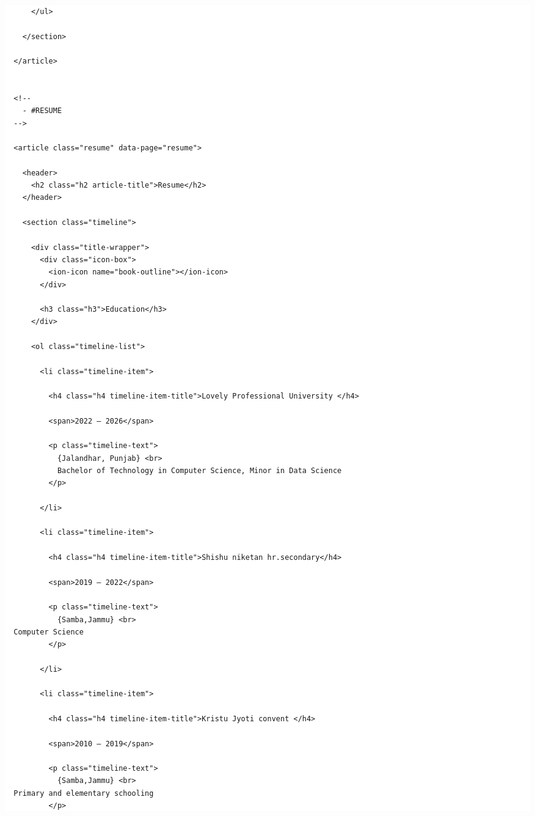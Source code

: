           </ul>

        </section>

      </article>


      <!--
        - #RESUME
      -->

      <article class="resume" data-page="resume">

        <header>
          <h2 class="h2 article-title">Resume</h2>
        </header>

        <section class="timeline">

          <div class="title-wrapper">
            <div class="icon-box">
              <ion-icon name="book-outline"></ion-icon>
            </div>

            <h3 class="h3">Education</h3>
          </div>

          <ol class="timeline-list">

            <li class="timeline-item">

              <h4 class="h4 timeline-item-title">Lovely Professional University </h4>

              <span>2022 — 2026</span>

              <p class="timeline-text">
                {Jalandhar, Punjab} <br>
                Bachelor of Technology in Computer Science, Minor in Data Science
              </p>

            </li>

            <li class="timeline-item">

              <h4 class="h4 timeline-item-title">Shishu niketan hr.secondary</h4>

              <span>2019 — 2022</span>

              <p class="timeline-text">
                {Samba,Jammu} <br>
      Computer Science 
              </p>

            </li>

            <li class="timeline-item">

              <h4 class="h4 timeline-item-title">Kristu Jyoti convent </h4>

              <span>2010 — 2019</span>

              <p class="timeline-text">
                {Samba,Jammu} <br>
      Primary and elementary schooling 
              </p>
